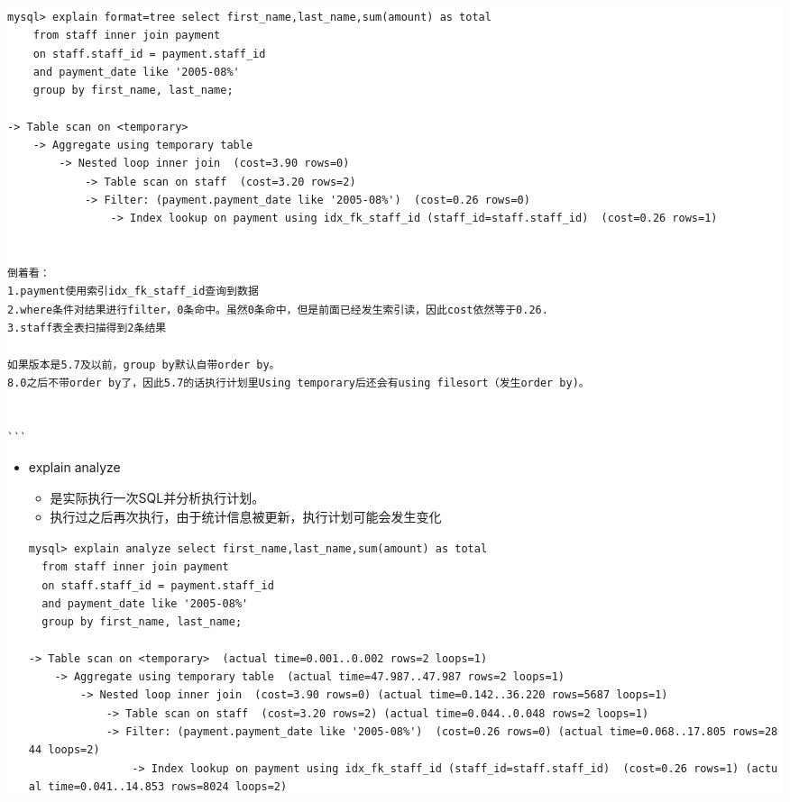     mysql> explain format=tree select first_name,last_name,sum(amount) as total 
    	from staff inner join payment  
    	on staff.staff_id = payment.staff_id 
    	and payment_date like '2005-08%' 
    	group by first_name, last_name;
    
    -> Table scan on <temporary>
        -> Aggregate using temporary table
            -> Nested loop inner join  (cost=3.90 rows=0)
                -> Table scan on staff  (cost=3.20 rows=2)
                -> Filter: (payment.payment_date like '2005-08%')  (cost=0.26 rows=0)
                    -> Index lookup on payment using idx_fk_staff_id (staff_id=staff.staff_id)  (cost=0.26 rows=1)
    
    
    倒着看：
    1.payment使用索引idx_fk_staff_id查询到数据
    2.where条件对结果进行filter，0条命中。虽然0条命中，但是前面已经发生索引读，因此cost依然等于0.26.
    3.staff表全表扫描得到2条结果
    
    如果版本是5.7及以前，group by默认自带order by。
    8.0之后不带order by了，因此5.7的话执行计划里Using temporary后还会有using filesort（发生order by)。
    
    
    ```

    

- explain analyze

  - 是实际执行一次SQL并分析执行计划。
  - 执行过之后再次执行，由于统计信息被更新，执行计划可能会发生变化

  ```
  mysql> explain analyze select first_name,last_name,sum(amount) as total 
  	from staff inner join payment  
  	on staff.staff_id = payment.staff_id 
  	and payment_date like '2005-08%' 
  	group by first_name, last_name;
  
  -> Table scan on <temporary>  (actual time=0.001..0.002 rows=2 loops=1)
      -> Aggregate using temporary table  (actual time=47.987..47.987 rows=2 loops=1)
          -> Nested loop inner join  (cost=3.90 rows=0) (actual time=0.142..36.220 rows=5687 loops=1)
              -> Table scan on staff  (cost=3.20 rows=2) (actual time=0.044..0.048 rows=2 loops=1)
              -> Filter: (payment.payment_date like '2005-08%')  (cost=0.26 rows=0) (actual time=0.068..17.805 rows=2844 loops=2)
                  -> Index lookup on payment using idx_fk_staff_id (staff_id=staff.staff_id)  (cost=0.26 rows=1) (actual time=0.041..14.853 rows=8024 loops=2)
  
  ```

  

